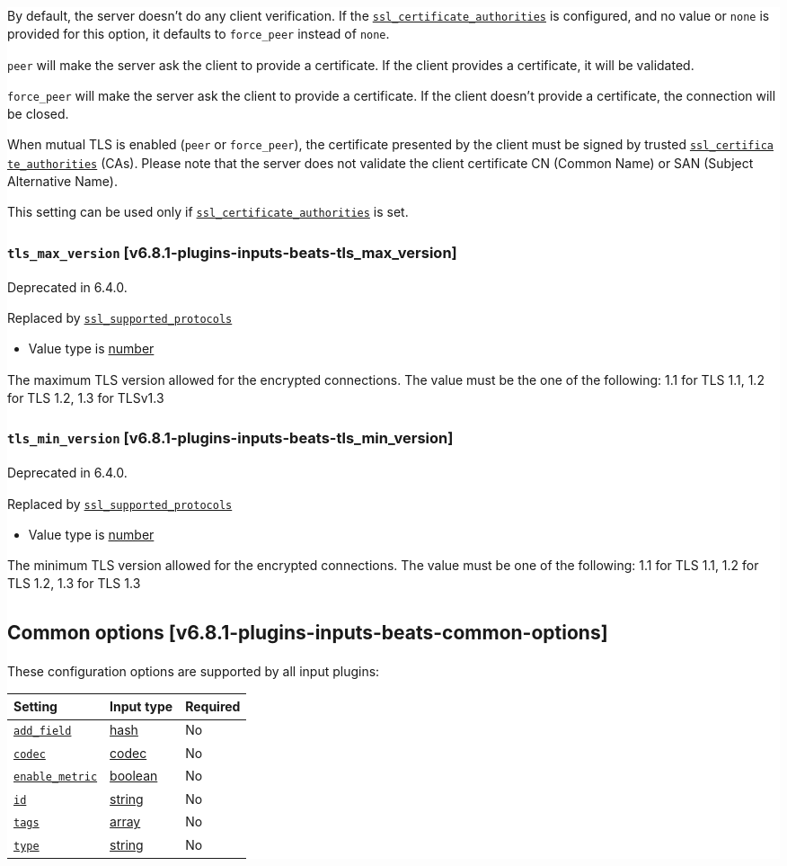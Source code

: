 By default, the server doesn’t do any client verification. If the [`ssl_certificate_authorities`](v6-8-1-plugins-inputs-beats.md#v6.8.1-plugins-inputs-beats-ssl_certificate_authorities) is configured, and no value or `none` is provided for this option, it defaults to `force_peer` instead of `none`.

`peer` will make the server ask the client to provide a certificate. If the client provides a certificate, it will be validated.

`force_peer` will make the server ask the client to provide a certificate. If the client doesn’t provide a certificate, the connection will be closed.

When mutual TLS is enabled (`peer` or `force_peer`), the certificate presented by the client must be signed by trusted [`ssl_certificate_authorities`](v6-8-1-plugins-inputs-beats.md#v6.8.1-plugins-inputs-beats-ssl_certificate_authorities) (CAs). Please note that the server does not validate the client certificate CN (Common Name) or SAN (Subject Alternative Name).

This setting can be used only if [`ssl_certificate_authorities`](v6-8-1-plugins-inputs-beats.md#v6.8.1-plugins-inputs-beats-ssl_certificate_authorities) is set.

### `tls_max_version` [v6.8.1-plugins-inputs-beats-tls_max_version]

Deprecated in 6.4.0.

Replaced by [`ssl_supported_protocols`](v6-8-1-plugins-inputs-beats.md#v6.8.1-plugins-inputs-beats-ssl_supported_protocols)

* Value type is [number](/lsr/value-types.md#number)

The maximum TLS version allowed for the encrypted connections. The value must be the one of the following: 1.1 for TLS 1.1, 1.2 for TLS 1.2, 1.3 for TLSv1.3

### `tls_min_version` [v6.8.1-plugins-inputs-beats-tls_min_version]

Deprecated in 6.4.0.

Replaced by [`ssl_supported_protocols`](v6-8-1-plugins-inputs-beats.md#v6.8.1-plugins-inputs-beats-ssl_supported_protocols)

* Value type is [number](/lsr/value-types.md#number)

The minimum TLS version allowed for the encrypted connections. The value must be one of the following: 1.1 for TLS 1.1, 1.2 for TLS 1.2, 1.3 for TLS 1.3

## Common options [v6.8.1-plugins-inputs-beats-common-options]

These configuration options are supported by all input plugins:

| Setting | Input type | Required |
| :- | :- | :- |
| [`add_field`](v6-8-1-plugins-inputs-beats.md#v6.8.1-plugins-inputs-beats-add_field) | [hash](/lsr/value-types.md#hash) | No |
| [`codec`](v6-8-1-plugins-inputs-beats.md#v6.8.1-plugins-inputs-beats-codec) | [codec](/lsr/value-types.md#codec) | No |
| [`enable_metric`](v6-8-1-plugins-inputs-beats.md#v6.8.1-plugins-inputs-beats-enable_metric) | [boolean](/lsr/value-types.md#boolean) | No |
| [`id`](v6-8-1-plugins-inputs-beats.md#v6.8.1-plugins-inputs-beats-id) | [string](/lsr/value-types.md#string) | No |
| [`tags`](v6-8-1-plugins-inputs-beats.md#v6.8.1-plugins-inputs-beats-tags) | [array](/lsr/value-types.md#array) | No |
| [`type`](v6-8-1-plugins-inputs-beats.md#v6.8.1-plugins-inputs-beats-type) | [string](/lsr/value-types.md#string) | No |

